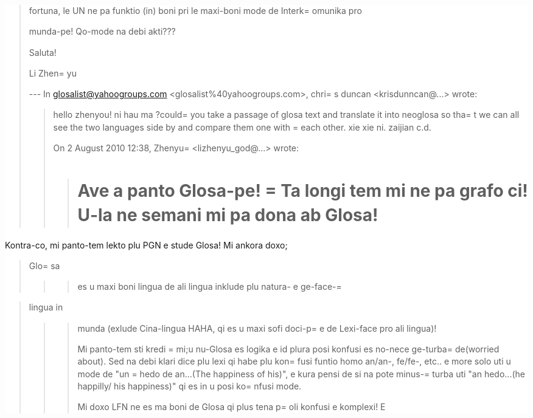 > fortuna, le UN ne pa funktio (in) boni pri le maxi-boni mode de
> Interk=
omunika pro
>
> munda-pe!
> Qo-mode na debi akti???
>
> Saluta!
>
> Li Zhen=
yu
>
> --- In glosalist@yahoogroups.com <glosalist%40yahoogroups.com>, chri=
s
> duncan <krisdunncan@...> wrote:
> >
> > hello zhenyou! ni hau ma ?could=
 you take a passage of glosa text and
> > translate it into neoglosa so tha=
t we can all see the two languages side
> by
> > and compare them one with =
each other. xie xie ni. zaijian c.d.
> >
> > On 2 August 2010 12:38, Zhenyu=
 <lizhenyu_god@...> wrote:
> >
> > >
> > >
> > > Ave a panto Glosa-pe!
> > =
> Ta longi tem mi ne pa grafo ci! U-la ne semani mi pa dona ab Glosa!
> > >=
 Kontra-co, mi panto-tem lekto plu PGN e stude Glosa! Mi ankora doxo;
> Glo=
sa
> > > es u maxi boni lingua de ali lingua inklude plu natura- e ge-face-=

> lingua in
> > > munda (exlude Cina-lingua HAHA, qi es u maxi sofi doci-p=
e de Lexi-face
> pro
> > > ali lingua)!
> > >
> > > Mi panto-tem sti kredi =
mi;u nu-Glosa es logika e id plura posi konfusi
> es
> > > no-nece ge-turba=
 de(worried about). Sed na debi klari dice plu lexi qi
> habe
> > > plu kon=
fusi funtio homo an/an-, fe/fe-, etc.. e more solo uti u mode de
> "un
> > =
> hedo de an...(The happiness of his)", e kura pensi de si na pote
> minus-=
turba
> > > uti "an hedo...(he happilly/ his happiness)" qi es in u posi ko=
nfusi
> mode.
> > >
> > > Mi doxo LFN ne es ma boni de Glosa qi plus tena p=
oli konfusi e
> komplexi! E